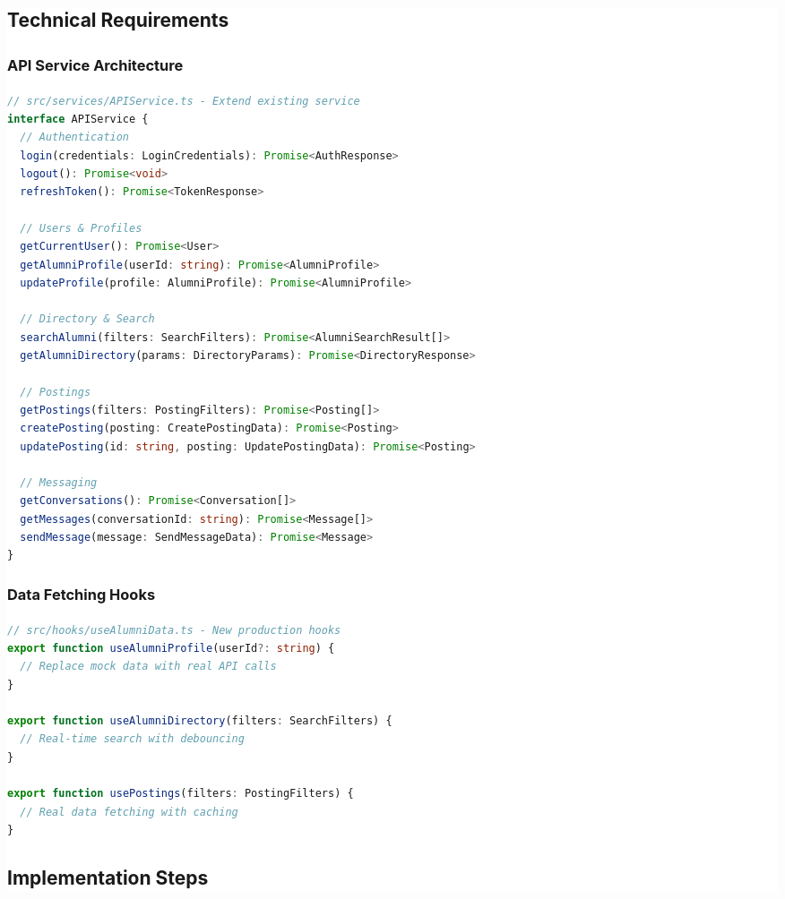 ## Technical Requirements

### API Service Architecture
```typescript
// src/services/APIService.ts - Extend existing service
interface APIService {
  // Authentication
  login(credentials: LoginCredentials): Promise<AuthResponse>
  logout(): Promise<void>
  refreshToken(): Promise<TokenResponse>

  // Users & Profiles
  getCurrentUser(): Promise<User>
  getAlumniProfile(userId: string): Promise<AlumniProfile>
  updateProfile(profile: AlumniProfile): Promise<AlumniProfile>

  // Directory & Search
  searchAlumni(filters: SearchFilters): Promise<AlumniSearchResult[]>
  getAlumniDirectory(params: DirectoryParams): Promise<DirectoryResponse>

  // Postings
  getPostings(filters: PostingFilters): Promise<Posting[]>
  createPosting(posting: CreatePostingData): Promise<Posting>
  updatePosting(id: string, posting: UpdatePostingData): Promise<Posting>

  // Messaging
  getConversations(): Promise<Conversation[]>
  getMessages(conversationId: string): Promise<Message[]>
  sendMessage(message: SendMessageData): Promise<Message>
}
```

### Data Fetching Hooks
```typescript
// src/hooks/useAlumniData.ts - New production hooks
export function useAlumniProfile(userId?: string) {
  // Replace mock data with real API calls
}

export function useAlumniDirectory(filters: SearchFilters) {
  // Real-time search with debouncing
}

export function usePostings(filters: PostingFilters) {
  // Real data fetching with caching
}
```

## Implementation Steps
